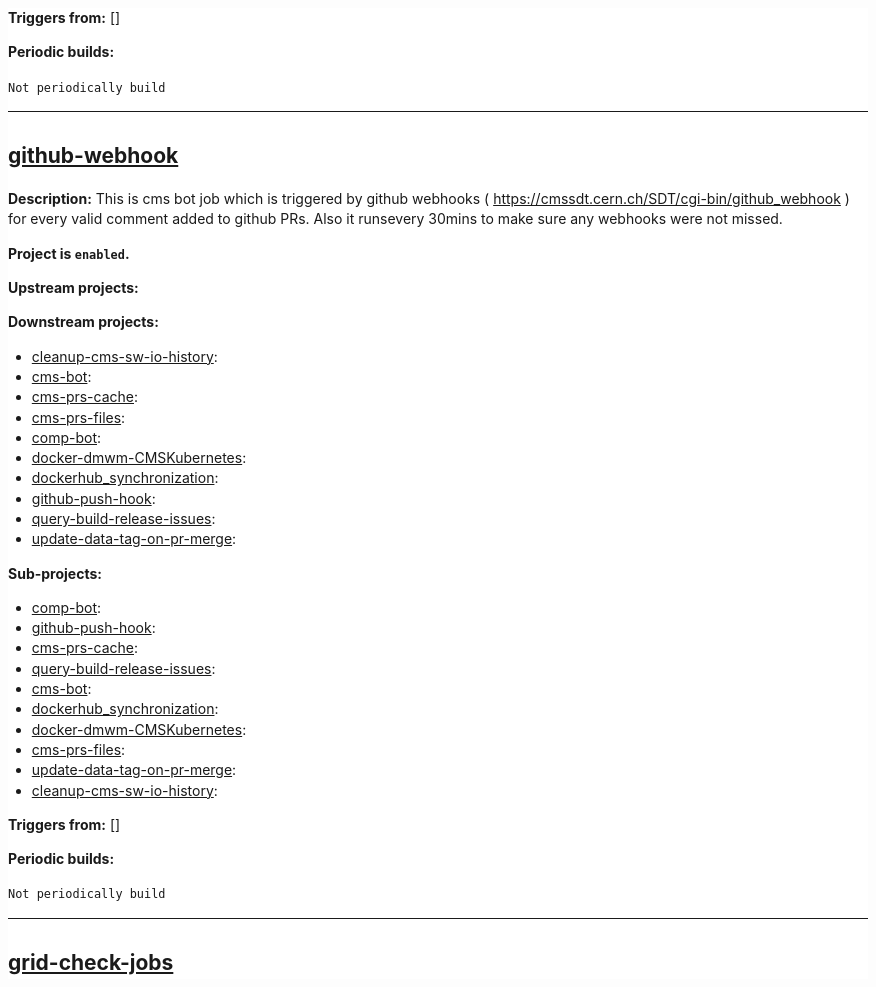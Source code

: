 **Triggers from:** []


**Periodic builds:**
```bash
Not periodically build
```

---

## [github-webhook](https://cmssdt.cern.ch/jenkins/job/github-webhook)

**Description:** This is cms bot job which is triggered by github webhooks ( https://cmssdt.cern.ch/SDT/cgi-bin/github_webhook ) for every valid comment added to github PRs.
Also it runsevery 30mins to make sure any webhooks were not missed. 

**Project is `enabled`.**

**Upstream projects:**

**Downstream projects:**
* [cleanup-cms-sw-io-history](#cleanup-cms-sw-io-history):
* [cms-bot](#cms-bot):
* [cms-prs-cache](#cms-prs-cache):
* [cms-prs-files](#cms-prs-files):
* [comp-bot](#comp-bot):
* [docker-dmwm-CMSKubernetes](#docker-dmwm-CMSKubernetes):
* [dockerhub_synchronization](#dockerhub_synchronization):
* [github-push-hook](#github-push-hook):
* [query-build-release-issues](#query-build-release-issues):
* [update-data-tag-on-pr-merge](#update-data-tag-on-pr-merge):

**Sub-projects:**
* [comp-bot](#comp-bot):
* [github-push-hook](#github-push-hook):
* [cms-prs-cache](#cms-prs-cache):
* [query-build-release-issues](#query-build-release-issues):
* [cms-bot](#cms-bot):
* [dockerhub_synchronization](#dockerhub_synchronization):
* [docker-dmwm-CMSKubernetes](#docker-dmwm-CMSKubernetes):
* [cms-prs-files](#cms-prs-files):
* [update-data-tag-on-pr-merge](#update-data-tag-on-pr-merge):
* [cleanup-cms-sw-io-history](#cleanup-cms-sw-io-history):

**Triggers from:** []


**Periodic builds:**
```bash
Not periodically build
```

---

## [grid-check-jobs](https://cmssdt.cern.ch/jenkins/job/grid-check-jobs)
